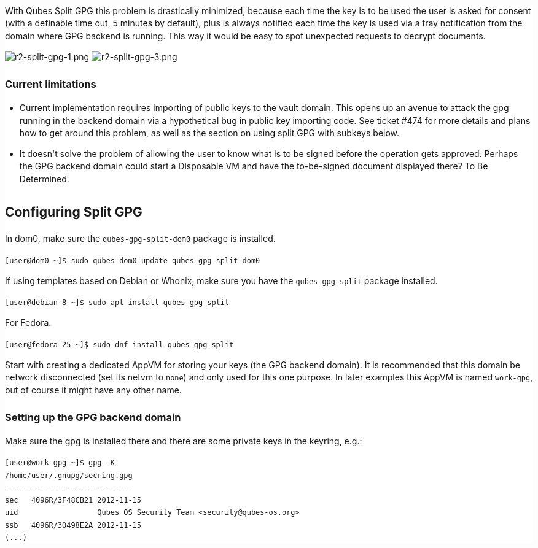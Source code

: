 With Qubes Split GPG this problem is drastically minimized, because each time
the key is to be used the user is asked for consent (with a definable time
out, 5 minutes by default), plus is always notified each time the key is used
via a tray notification from the domain where GPG backend is running. This
way it would be easy to spot unexpected requests to decrypt documents.

![r2-split-gpg-1.png](/attachment/wiki/SplitGpg/r2-split-gpg-1.png)
![r2-split-gpg-3.png](/attachment/wiki/SplitGpg/r2-split-gpg-3.png)

### Current limitations ###

- Current implementation requires importing of public keys to the vault
domain. This opens up an avenue to attack the gpg running in the backend domain
via a hypothetical bug in public key importing code. See ticket [#474] for more
details and plans how to get around this problem, as well as the section on
[using split GPG with subkeys] below.

- It doesn't solve the problem of allowing the user to know what is to be
signed before the operation gets approved. Perhaps the GPG backend domain
could start a Disposable VM and have the to-be-signed document displayed
there? To Be Determined.


## Configuring Split GPG ##

In dom0, make sure the `qubes-gpg-split-dom0` package is installed.

    [user@dom0 ~]$ sudo qubes-dom0-update qubes-gpg-split-dom0
    
If using templates based on Debian or Whonix, make sure you have the `qubes-gpg-split`
package installed.

    [user@debian-8 ~]$ sudo apt install qubes-gpg-split
    
For Fedora.

    [user@fedora-25 ~]$ sudo dnf install qubes-gpg-split

Start with creating a dedicated AppVM for storing your keys (the GPG backend
domain). It is recommended that this domain be network disconnected (set its
netvm to `none`) and only used for this one purpose. In later examples this
AppVM is named `work-gpg`, but of course it might have any other name.

### Setting up the GPG backend domain ###

Make sure the gpg is installed there and there are some private keys in the
keyring, e.g.:

    [user@work-gpg ~]$ gpg -K
    /home/user/.gnupg/secring.gpg
    -----------------------------
    sec   4096R/3F48CB21 2012-11-15
    uid                  Qubes OS Security Team <security@qubes-os.org>
    ssb   4096R/30498E2A 2012-11-15
    (...)


[#474]: https://github.com/QubesOS/qubes-issues/issues/474
[using split GPG with subkeys]: #advanced-using-split-gpg-with-subkeys
[​subkeys]: https://wiki.debian.org/Subkeys
[copied]: /doc/copying-files#on-inter-qube-file-copy-security
[pasted]: /doc/copy-paste#on-copypaste-security
[​MUA]: https://en.wikipedia.org/wiki/Mail_user_agent
[covert channels]: /doc/data-leaks
[trusting-templates]: /doc/software-update-vm/#notes-on-trusting-your-templatevms
[openpgp-in-qubes-os]: https://groups.google.com/d/topic/qubes-users/Kwfuern-R2U/discussion
[cabal]: https://alexcabal.com/creating-the-perfect-gpg-keypair/
[luck]: https://gist.github.com/abeluck/3383449
[apapadop]: https://apapadop.wordpress.com/2013/08/21/using-gnupg-with-qubesos/